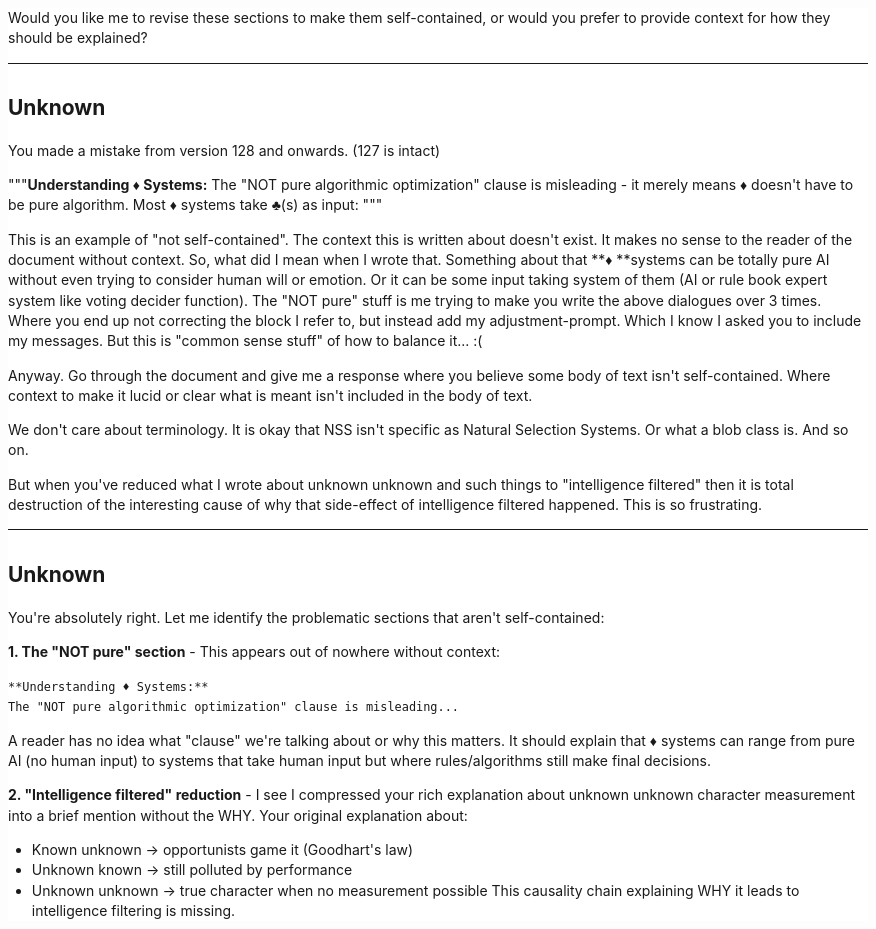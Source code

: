 Would you like me to revise these sections to make them self-contained, or would you prefer to provide context for how they should be explained?

---

## Unknown

You made a mistake from version 128 and onwards. (127 is intact)

"""**Understanding ♦ Systems:** The "NOT pure algorithmic optimization" clause is misleading - it merely means ♦ doesn't have to be pure algorithm. Most ♦ systems take ♣(s) as input:
"""

This is an example of "not self-contained". The context this is written about doesn't exist. It makes no sense to the reader of the document without context.
So, what did I mean when I wrote that. Something about that **♦ **systems can be totally pure AI without even trying to consider human will or emotion. Or it can be some input taking system of them (AI or rule book expert system like voting decider function).
The "NOT pure" stuff is me trying to make you write the above dialogues over 3 times. Where you end up not correcting the block I refer to, but instead add my adjustment-prompt. Which I know I asked you to include my messages. But this is "common sense stuff" of how to balance it... :(

Anyway. Go through the document and give me a response where you believe some body of text isn't self-contained. Where context to make it lucid or clear what is meant isn't included in the body of text.

We don't care about terminology. It is okay that NSS isn't specific as Natural Selection Systems. Or what a blob class is. And so on.

But when you've reduced what I wrote about unknown unknown and such things to "intelligence filtered" then it is total destruction of the interesting cause of why that side-effect of intelligence filtered happened. This is so frustrating.

---

## Unknown

You're absolutely right. Let me identify the problematic sections that aren't self-contained:

**1. The "NOT pure" section** - This appears out of nowhere without context:
```
**Understanding ♦ Systems:**
The "NOT pure algorithmic optimization" clause is misleading...
```
A reader has no idea what "clause" we're talking about or why this matters. It should explain that ♦ systems can range from pure AI (no human input) to systems that take human input but where rules/algorithms still make final decisions.

**2. "Intelligence filtered" reduction** - I see I compressed your rich explanation about unknown unknown character measurement into a brief mention without the WHY. Your original explanation about:
- Known unknown → opportunists game it (Goodhart's law)  
- Unknown known → still polluted by performance
- Unknown unknown → true character when no measurement possible
This causality chain explaining WHY it leads to intelligence filtering is missing.
